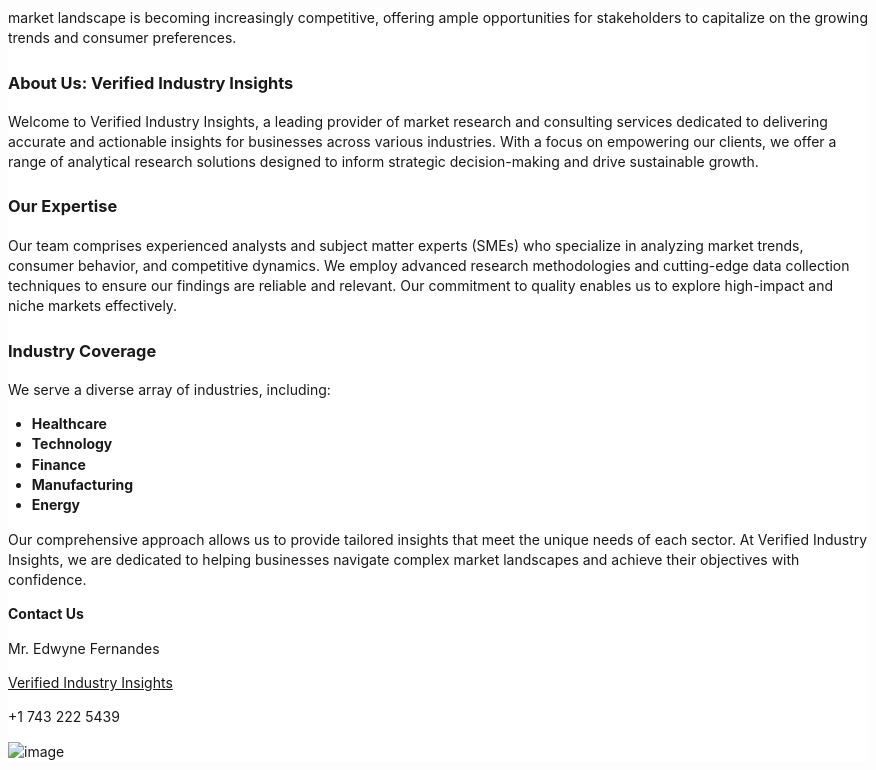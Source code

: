 market landscape is becoming increasingly competitive, offering ample opportunities for stakeholders to capitalize on the growing trends and consumer preferences.</p><h3>About Us: Verified Industry Insights</h3><p>Welcome to Verified Industry Insights, a leading provider of market research and consulting services dedicated to delivering accurate and actionable insights for businesses across various industries. With a focus on empowering our clients, we offer a range of analytical research solutions designed to inform strategic decision-making and drive sustainable growth.</p><h3>Our Expertise</h3><p>Our team comprises experienced analysts and subject matter experts (SMEs) who specialize in analyzing market trends, consumer behavior, and competitive dynamics. We employ advanced research methodologies and cutting-edge data collection techniques to ensure our findings are reliable and relevant. Our commitment to quality enables us to explore high-impact and niche markets effectively.</p><h3>Industry Coverage</h3><p>We serve a diverse array of industries, including:</p><ul><li><strong>Healthcare</strong></li><li><strong>Technology</strong></li><li><strong>Finance</strong></li><li><strong>Manufacturing</strong></li><li><strong>Energy</strong></li></ul><p>Our comprehensive approach allows us to provide tailored insights that meet the unique needs of each sector. At Verified Industry Insights, we are dedicated to helping businesses navigate complex market landscapes and achieve their objectives with confidence.</p><p><strong>Contact Us</strong></p><p>Mr. Edwyne Fernandes</p><p><a href="https://www.verifiedindustryinsights.com/">Verified Industry Insights</a></p><p>+1 743 222 5439</p>
![image](https://github.com/user-attachments/assets/1c9d5304-be11-471f-9e5e-84b8faa85255)
